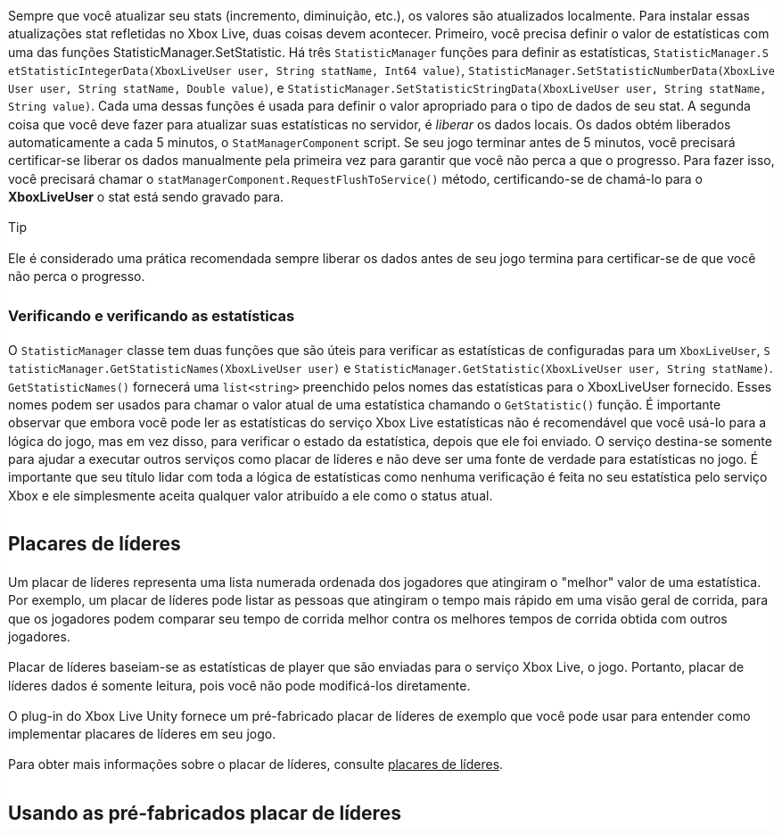 Sempre que você atualizar seu stats (incremento, diminuição, etc.), os valores são atualizados localmente. Para instalar essas atualizações stat refletidas no Xbox Live, duas coisas devem acontecer. Primeiro, você precisa definir o valor de estatísticas com uma das funções StatisticManager.SetStatistic. Há três `StatisticManager` funções para definir as estatísticas, `StatisticManager.SetStatisticIntegerData(XboxLiveUser user, String statName, Int64 value)`, `StatisticManager.SetStatisticNumberData(XboxLiveUser user, String statName, Double value)`, e `StatisticManager.SetStatisticStringData(XboxLiveUser user, String statName, String value)`. Cada uma dessas funções é usada para definir o valor apropriado para o tipo de dados de seu stat. A segunda coisa que você deve fazer para atualizar suas estatísticas no servidor, é *liberar* os dados locais. Os dados obtém liberados automaticamente a cada 5 minutos, o `StatManagerComponent` script.  Se seu jogo terminar antes de 5 minutos, você precisará certificar-se liberar os dados manualmente pela primeira vez para garantir que você não perca a que o progresso. Para fazer isso, você precisará chamar o `statManagerComponent.RequestFlushToService()` método, certificando-se de chamá-lo para o **XboxLiveUser** o stat está sendo gravado para.

> [!TIP]
> Ele é considerado uma prática recomendada sempre liberar os dados antes de seu jogo termina para certificar-se de que você não perca o progresso.

### <a name="checking-and-verifying-stats"></a>Verificando e verificando as estatísticas

O `StatisticManager` classe tem duas funções que são úteis para verificar as estatísticas de configuradas para um `XboxLiveUser`, `StatisticManager.GetStatisticNames(XboxLiveUser user)` e `StatisticManager.GetStatistic(XboxLiveUser user, String statName)`. `GetStatisticNames()` fornecerá uma `list<string>` preenchido pelos nomes das estatísticas para o XboxLiveUser fornecido. Esses nomes podem ser usados para chamar o valor atual de uma estatística chamando o `GetStatistic()` função. É importante observar que embora você pode ler as estatísticas do serviço Xbox Live estatísticas não é recomendável que você usá-lo para a lógica do jogo, mas em vez disso, para verificar o estado da estatística, depois que ele foi enviado. O serviço destina-se somente para ajudar a executar outros serviços como placar de líderes e não deve ser uma fonte de verdade para estatísticas no jogo. É importante que seu título lidar com toda a lógica de estatísticas como nenhuma verificação é feita no seu estatística pelo serviço Xbox e ele simplesmente aceita qualquer valor atribuído a ele como o status atual.

## <a name="leaderboards"></a>Placares de líderes

Um placar de líderes representa uma lista numerada ordenada dos jogadores que atingiram o "melhor" valor de uma estatística. Por exemplo, um placar de líderes pode listar as pessoas que atingiram o tempo mais rápido em uma visão geral de corrida, para que os jogadores podem comparar seu tempo de corrida melhor contra os melhores tempos de corrida obtida com outros jogadores.

Placar de líderes baseiam-se as estatísticas de player que são enviadas para o serviço Xbox Live, o jogo. Portanto, placar de líderes dados é somente leitura, pois você não pode modificá-los diretamente.

O plug-in do Xbox Live Unity fornece um pré-fabricado placar de líderes de exemplo que você pode usar para entender como implementar placares de líderes em seu jogo.

Para obter mais informações sobre o placar de líderes, consulte [placares de líderes](../leaderboards-and-stats-2017/leaderboards.md).

## <a name="using-the-leaderboard-prefabs"></a>Usando as pré-fabricados placar de líderes
